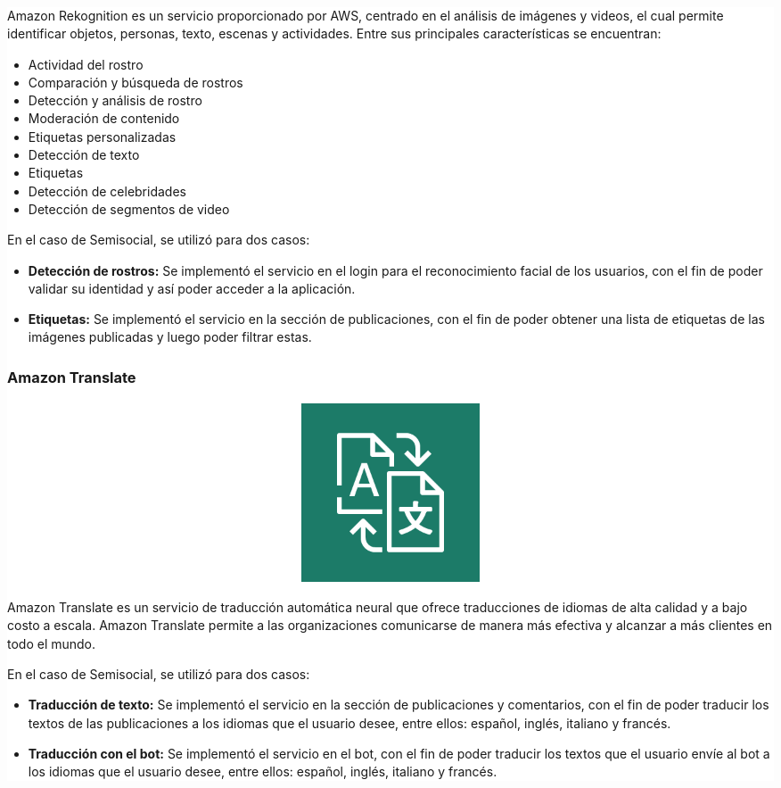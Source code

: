 Amazon Rekognition es un servicio proporcionado por AWS, centrado en el análisis de imágenes y videos, el cual permite identificar objetos, personas, texto, escenas y actividades. Entre sus principales características se encuentran:
 - Actividad del rostro
 - Comparación y búsqueda de rostros
 - Detección y análisis de rostro
 - Moderación de contenido
 - Etiquetas personalizadas
 - Detección de texto
 - Etiquetas
 - Detección de celebridades
 - Detección de segmentos de video

En el caso de Semisocial, se utilizó para dos casos:
<br>

 - **Detección de rostros:** Se implementó el servicio en el login para el reconocimiento facial de los usuarios, con el fin de poder validar su identidad y así poder acceder a la aplicación.

 - **Etiquetas:** Se implementó el servicio en la sección de publicaciones, con el fin de poder obtener una lista de etiquetas de las imágenes publicadas y luego poder filtrar estas.

### Amazon Translate

<div align="center"><img src="images/Translate.png" width="200" height="200"/></div>

Amazon Translate es un servicio de traducción automática neural que ofrece traducciones de idiomas de alta calidad y a bajo costo a escala. Amazon Translate permite a las organizaciones comunicarse de manera más efectiva y alcanzar a más clientes en todo el mundo.

En el caso de Semisocial, se utilizó para dos casos:
<br>

 - **Traducción de texto:** Se implementó el servicio en la sección de publicaciones y comentarios, con el fin de poder traducir los textos de las publicaciones a los idiomas que el usuario desee, entre ellos: español, inglés, italiano y francés.

 - **Traducción con el bot:** Se implementó el servicio en el bot, con el fin de poder traducir los textos que el usuario envíe al bot a los idiomas que el usuario desee, entre ellos: español, inglés, italiano y francés.
